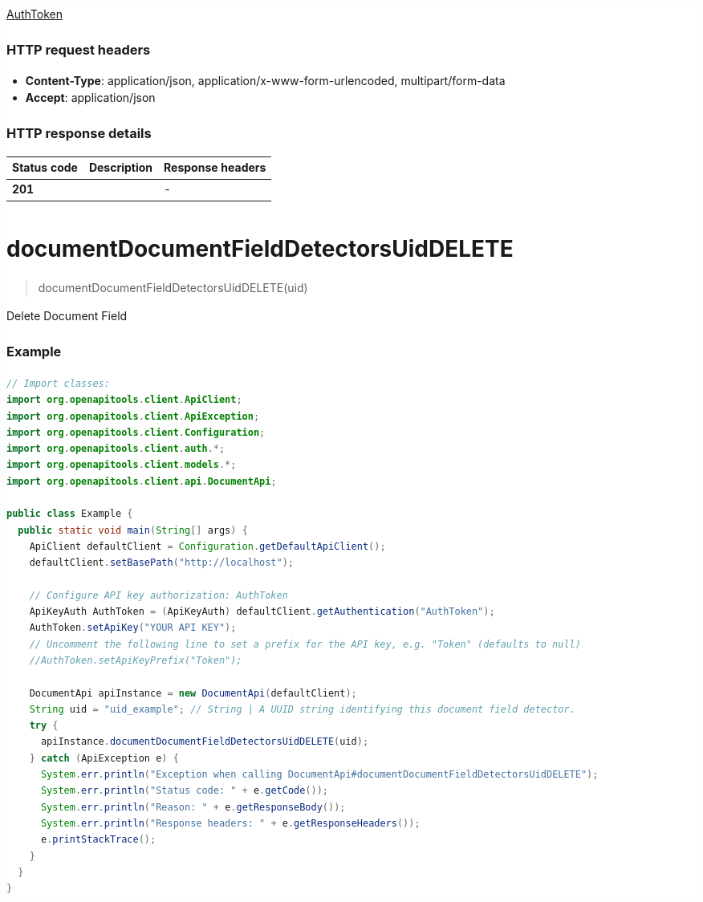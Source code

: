 [AuthToken](../README.md#AuthToken)

### HTTP request headers

 - **Content-Type**: application/json, application/x-www-form-urlencoded, multipart/form-data
 - **Accept**: application/json

### HTTP response details
| Status code | Description | Response headers |
|-------------|-------------|------------------|
| **201** |  |  -  |

<a name="documentDocumentFieldDetectorsUidDELETE"></a>
# **documentDocumentFieldDetectorsUidDELETE**
> documentDocumentFieldDetectorsUidDELETE(uid)



Delete Document Field

### Example
```java
// Import classes:
import org.openapitools.client.ApiClient;
import org.openapitools.client.ApiException;
import org.openapitools.client.Configuration;
import org.openapitools.client.auth.*;
import org.openapitools.client.models.*;
import org.openapitools.client.api.DocumentApi;

public class Example {
  public static void main(String[] args) {
    ApiClient defaultClient = Configuration.getDefaultApiClient();
    defaultClient.setBasePath("http://localhost");
    
    // Configure API key authorization: AuthToken
    ApiKeyAuth AuthToken = (ApiKeyAuth) defaultClient.getAuthentication("AuthToken");
    AuthToken.setApiKey("YOUR API KEY");
    // Uncomment the following line to set a prefix for the API key, e.g. "Token" (defaults to null)
    //AuthToken.setApiKeyPrefix("Token");

    DocumentApi apiInstance = new DocumentApi(defaultClient);
    String uid = "uid_example"; // String | A UUID string identifying this document field detector.
    try {
      apiInstance.documentDocumentFieldDetectorsUidDELETE(uid);
    } catch (ApiException e) {
      System.err.println("Exception when calling DocumentApi#documentDocumentFieldDetectorsUidDELETE");
      System.err.println("Status code: " + e.getCode());
      System.err.println("Reason: " + e.getResponseBody());
      System.err.println("Response headers: " + e.getResponseHeaders());
      e.printStackTrace();
    }
  }
}
```
